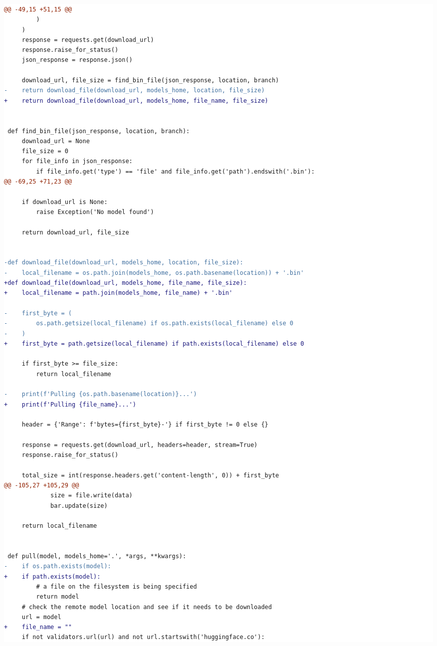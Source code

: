 ```diff
@@ -49,15 +51,15 @@
         )
     )
     response = requests.get(download_url)
     response.raise_for_status()
     json_response = response.json()
 
     download_url, file_size = find_bin_file(json_response, location, branch)
-    return download_file(download_url, models_home, location, file_size)
+    return download_file(download_url, models_home, file_name, file_size)
 
 
 def find_bin_file(json_response, location, branch):
     download_url = None
     file_size = 0
     for file_info in json_response:
         if file_info.get('type') == 'file' and file_info.get('path').endswith('.bin'):
@@ -69,25 +71,23 @@
 
     if download_url is None:
         raise Exception('No model found')
 
     return download_url, file_size
 
 
-def download_file(download_url, models_home, location, file_size):
-    local_filename = os.path.join(models_home, os.path.basename(location)) + '.bin'
+def download_file(download_url, models_home, file_name, file_size):
+    local_filename = path.join(models_home, file_name) + '.bin'
 
-    first_byte = (
-        os.path.getsize(local_filename) if os.path.exists(local_filename) else 0
-    )
+    first_byte = path.getsize(local_filename) if path.exists(local_filename) else 0
 
     if first_byte >= file_size:
         return local_filename
 
-    print(f'Pulling {os.path.basename(location)}...')
+    print(f'Pulling {file_name}...')
 
     header = {'Range': f'bytes={first_byte}-'} if first_byte != 0 else {}
 
     response = requests.get(download_url, headers=header, stream=True)
     response.raise_for_status()
 
     total_size = int(response.headers.get('content-length', 0)) + first_byte
@@ -105,27 +105,29 @@
             size = file.write(data)
             bar.update(size)
 
     return local_filename
 
 
 def pull(model, models_home='.', *args, **kwargs):
-    if os.path.exists(model):
+    if path.exists(model):
         # a file on the filesystem is being specified
         return model
     # check the remote model location and see if it needs to be downloaded
     url = model
+    file_name = ""
     if not validators.url(url) and not url.startswith('huggingface.co'):
```